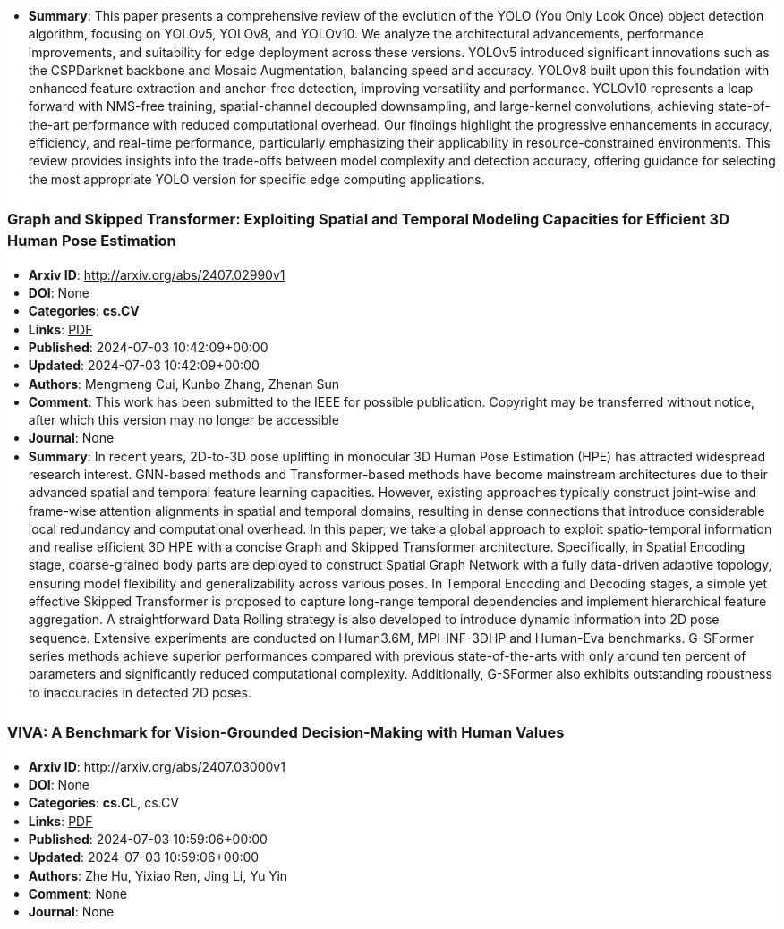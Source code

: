 - **Summary**: This paper presents a comprehensive review of the evolution of the YOLO (You Only Look Once) object detection algorithm, focusing on YOLOv5, YOLOv8, and YOLOv10. We analyze the architectural advancements, performance improvements, and suitability for edge deployment across these versions. YOLOv5 introduced significant innovations such as the CSPDarknet backbone and Mosaic Augmentation, balancing speed and accuracy. YOLOv8 built upon this foundation with enhanced feature extraction and anchor-free detection, improving versatility and performance. YOLOv10 represents a leap forward with NMS-free training, spatial-channel decoupled downsampling, and large-kernel convolutions, achieving state-of-the-art performance with reduced computational overhead. Our findings highlight the progressive enhancements in accuracy, efficiency, and real-time performance, particularly emphasizing their applicability in resource-constrained environments. This review provides insights into the trade-offs between model complexity and detection accuracy, offering guidance for selecting the most appropriate YOLO version for specific edge computing applications.



### Graph and Skipped Transformer: Exploiting Spatial and Temporal Modeling Capacities for Efficient 3D Human Pose Estimation
- **Arxiv ID**: http://arxiv.org/abs/2407.02990v1
- **DOI**: None
- **Categories**: **cs.CV**
- **Links**: [PDF](http://arxiv.org/pdf/2407.02990v1)
- **Published**: 2024-07-03 10:42:09+00:00
- **Updated**: 2024-07-03 10:42:09+00:00
- **Authors**: Mengmeng Cui, Kunbo Zhang, Zhenan Sun
- **Comment**: This work has been submitted to the IEEE for possible publication.
  Copyright may be transferred without notice, after which this version may no
  longer be accessible
- **Journal**: None
- **Summary**: In recent years, 2D-to-3D pose uplifting in monocular 3D Human Pose Estimation (HPE) has attracted widespread research interest. GNN-based methods and Transformer-based methods have become mainstream architectures due to their advanced spatial and temporal feature learning capacities. However, existing approaches typically construct joint-wise and frame-wise attention alignments in spatial and temporal domains, resulting in dense connections that introduce considerable local redundancy and computational overhead. In this paper, we take a global approach to exploit spatio-temporal information and realise efficient 3D HPE with a concise Graph and Skipped Transformer architecture. Specifically, in Spatial Encoding stage, coarse-grained body parts are deployed to construct Spatial Graph Network with a fully data-driven adaptive topology, ensuring model flexibility and generalizability across various poses. In Temporal Encoding and Decoding stages, a simple yet effective Skipped Transformer is proposed to capture long-range temporal dependencies and implement hierarchical feature aggregation. A straightforward Data Rolling strategy is also developed to introduce dynamic information into 2D pose sequence. Extensive experiments are conducted on Human3.6M, MPI-INF-3DHP and Human-Eva benchmarks. G-SFormer series methods achieve superior performances compared with previous state-of-the-arts with only around ten percent of parameters and significantly reduced computational complexity. Additionally, G-SFormer also exhibits outstanding robustness to inaccuracies in detected 2D poses.



### VIVA: A Benchmark for Vision-Grounded Decision-Making with Human Values
- **Arxiv ID**: http://arxiv.org/abs/2407.03000v1
- **DOI**: None
- **Categories**: **cs.CL**, cs.CV
- **Links**: [PDF](http://arxiv.org/pdf/2407.03000v1)
- **Published**: 2024-07-03 10:59:06+00:00
- **Updated**: 2024-07-03 10:59:06+00:00
- **Authors**: Zhe Hu, Yixiao Ren, Jing Li, Yu Yin
- **Comment**: None
- **Journal**: None